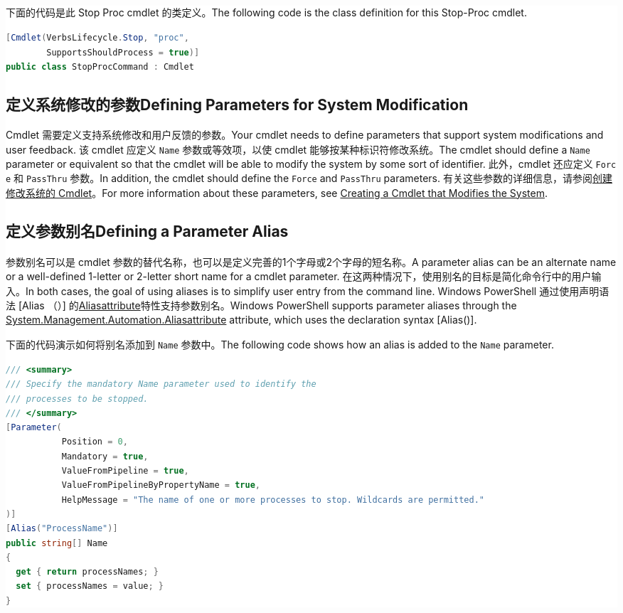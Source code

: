 <span data-ttu-id="c76ec-110">下面的代码是此 Stop Proc cmdlet 的类定义。</span><span class="sxs-lookup"><span data-stu-id="c76ec-110">The following code is the class definition for this Stop-Proc cmdlet.</span></span>

```csharp
[Cmdlet(VerbsLifecycle.Stop, "proc",
        SupportsShouldProcess = true)]
public class StopProcCommand : Cmdlet
```

## <a name="defining-parameters-for-system-modification"></a><span data-ttu-id="c76ec-111">定义系统修改的参数</span><span class="sxs-lookup"><span data-stu-id="c76ec-111">Defining Parameters for System Modification</span></span>

<span data-ttu-id="c76ec-112">Cmdlet 需要定义支持系统修改和用户反馈的参数。</span><span class="sxs-lookup"><span data-stu-id="c76ec-112">Your cmdlet needs to define parameters that support system modifications and user feedback.</span></span> <span data-ttu-id="c76ec-113">该 cmdlet 应定义 `Name` 参数或等效项，以使 cmdlet 能够按某种标识符修改系统。</span><span class="sxs-lookup"><span data-stu-id="c76ec-113">The cmdlet should define a `Name` parameter or equivalent so that the cmdlet will be able to modify the system by some sort of identifier.</span></span> <span data-ttu-id="c76ec-114">此外，cmdlet 还应定义 `Force` 和 `PassThru` 参数。</span><span class="sxs-lookup"><span data-stu-id="c76ec-114">In addition, the cmdlet should define the `Force` and `PassThru` parameters.</span></span> <span data-ttu-id="c76ec-115">有关这些参数的详细信息，请参阅[创建修改系统的 Cmdlet](./creating-a-cmdlet-that-modifies-the-system.md)。</span><span class="sxs-lookup"><span data-stu-id="c76ec-115">For more information about these parameters, see [Creating a Cmdlet that Modifies the System](./creating-a-cmdlet-that-modifies-the-system.md).</span></span>

## <a name="defining-a-parameter-alias"></a><span data-ttu-id="c76ec-116">定义参数别名</span><span class="sxs-lookup"><span data-stu-id="c76ec-116">Defining a Parameter Alias</span></span>

<span data-ttu-id="c76ec-117">参数别名可以是 cmdlet 参数的替代名称，也可以是定义完善的1个字母或2个字母的短名称。</span><span class="sxs-lookup"><span data-stu-id="c76ec-117">A parameter alias can be an alternate name or a well-defined 1-letter or 2-letter short name for a cmdlet parameter.</span></span> <span data-ttu-id="c76ec-118">在这两种情况下，使用别名的目标是简化命令行中的用户输入。</span><span class="sxs-lookup"><span data-stu-id="c76ec-118">In both cases, the goal of using aliases is to simplify user entry from the command line.</span></span> <span data-ttu-id="c76ec-119">Windows PowerShell 通过使用声明语法 [Alias （）] 的[Aliasattribute](/dotnet/api/System.Management.Automation.AliasAttribute)特性支持参数别名。</span><span class="sxs-lookup"><span data-stu-id="c76ec-119">Windows PowerShell supports parameter aliases through the [System.Management.Automation.Aliasattribute](/dotnet/api/System.Management.Automation.AliasAttribute) attribute, which uses the declaration syntax [Alias()].</span></span>

<span data-ttu-id="c76ec-120">下面的代码演示如何将别名添加到 `Name` 参数中。</span><span class="sxs-lookup"><span data-stu-id="c76ec-120">The following code shows how an alias is added to the `Name` parameter.</span></span>

```csharp
/// <summary>
/// Specify the mandatory Name parameter used to identify the
/// processes to be stopped.
/// </summary>
[Parameter(
           Position = 0,
           Mandatory = true,
           ValueFromPipeline = true,
           ValueFromPipelineByPropertyName = true,
           HelpMessage = "The name of one or more processes to stop. Wildcards are permitted."
)]
[Alias("ProcessName")]
public string[] Name
{
  get { return processNames; }
  set { processNames = value; }
}
```